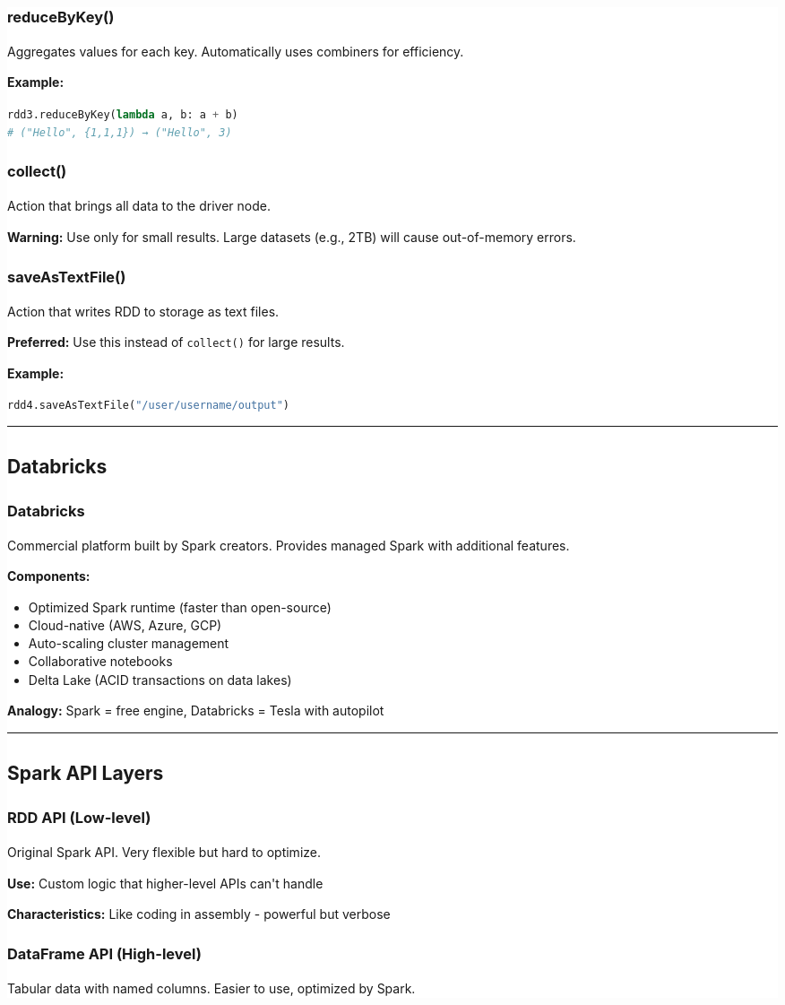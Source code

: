 ### reduceByKey()
Aggregates values for each key. Automatically uses combiners for efficiency.

**Example:**
```python
rdd3.reduceByKey(lambda a, b: a + b)
# ("Hello", {1,1,1}) → ("Hello", 3)
```

### collect()
Action that brings all data to the driver node.

**Warning:** Use only for small results. Large datasets (e.g., 2TB) will cause out-of-memory errors.

### saveAsTextFile()
Action that writes RDD to storage as text files.

**Preferred:** Use this instead of `collect()` for large results.

**Example:**
```python
rdd4.saveAsTextFile("/user/username/output")
```

---

## Databricks

### Databricks
Commercial platform built by Spark creators. Provides managed Spark with additional features.

**Components:**
- Optimized Spark runtime (faster than open-source)
- Cloud-native (AWS, Azure, GCP)
- Auto-scaling cluster management
- Collaborative notebooks
- Delta Lake (ACID transactions on data lakes)

**Analogy:** Spark = free engine, Databricks = Tesla with autopilot

---

## Spark API Layers

### RDD API (Low-level)
Original Spark API. Very flexible but hard to optimize.

**Use:** Custom logic that higher-level APIs can't handle

**Characteristics:** Like coding in assembly - powerful but verbose

### DataFrame API (High-level)
Tabular data with named columns. Easier to use, optimized by Spark.
